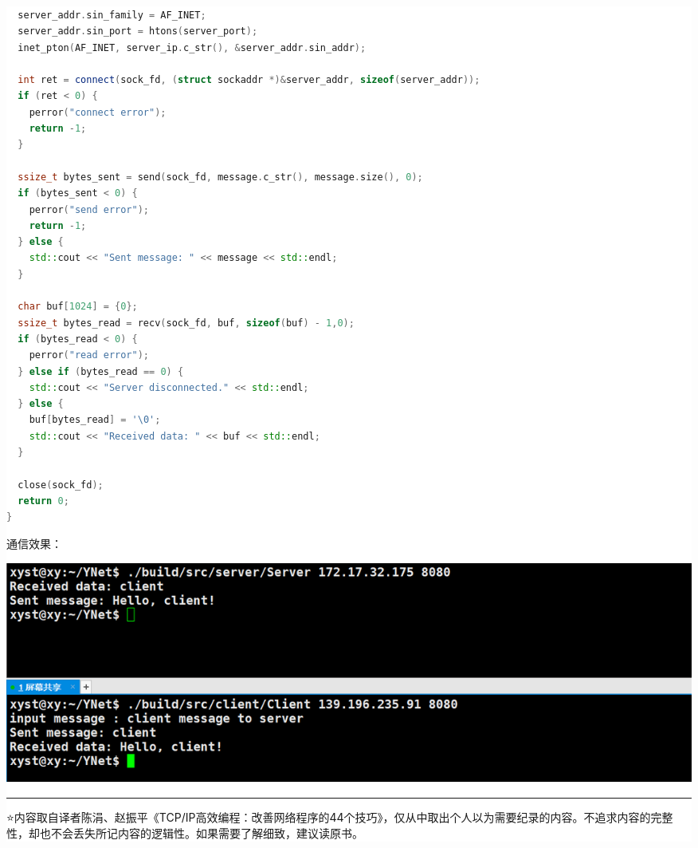 ```c++
  server_addr.sin_family = AF_INET;
  server_addr.sin_port = htons(server_port);
  inet_pton(AF_INET, server_ip.c_str(), &server_addr.sin_addr);

  int ret = connect(sock_fd, (struct sockaddr *)&server_addr, sizeof(server_addr));
  if (ret < 0) {
    perror("connect error");
    return -1;
  }

  ssize_t bytes_sent = send(sock_fd, message.c_str(), message.size(), 0);
  if (bytes_sent < 0) {
    perror("send error");
    return -1;
  } else {
    std::cout << "Sent message: " << message << std::endl;
  }

  char buf[1024] = {0};
  ssize_t bytes_read = recv(sock_fd, buf, sizeof(buf) - 1,0);
  if (bytes_read < 0) {
    perror("read error");
  } else if (bytes_read == 0) {
    std::cout << "Server disconnected." << std::endl;
  } else {
    buf[bytes_read] = '\0';
    std::cout << "Received data: " << buf << std::endl;
  }

  close(sock_fd);
  return 0;
}
```

通信效果：

![实战TCP通信](./images/实战TCP通信.png)

---

⭐️内容取自译者陈涓、赵振平《TCP/IP高效编程：改善网络程序的44个技巧》，仅从中取出个人以为需要纪录的内容。不追求内容的完整性，却也不会丢失所记内容的逻辑性。如果需要了解细致，建议读原书。